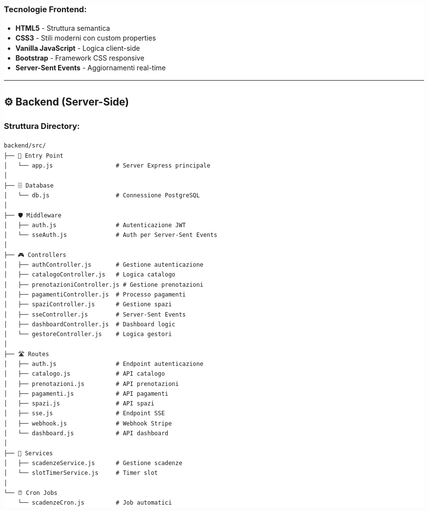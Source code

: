 ### **Tecnologie Frontend:**
- **HTML5** - Struttura semantica
- **CSS3** - Stili moderni con custom properties
- **Vanilla JavaScript** - Logica client-side
- **Bootstrap** - Framework CSS responsive
- **Server-Sent Events** - Aggiornamenti real-time

---

## ⚙️ Backend (Server-Side)

### **Struttura Directory:**
```
backend/src/
├── 🚀 Entry Point
│   └── app.js                  # Server Express principale
│
├── 🗄️ Database
│   └── db.js                   # Connessione PostgreSQL
│
├── 🛡️ Middleware
│   ├── auth.js                 # Autenticazione JWT
│   └── sseAuth.js              # Auth per Server-Sent Events
│
├── 🎮 Controllers
│   ├── authController.js       # Gestione autenticazione
│   ├── catalogoController.js   # Logica catalogo
│   ├── prenotazioniController.js # Gestione prenotazioni
│   ├── pagamentiController.js  # Processo pagamenti
│   ├── spaziController.js      # Gestione spazi
│   ├── sseController.js        # Server-Sent Events
│   ├── dashboardController.js  # Dashboard logic
│   └── gestoreController.js    # Logica gestori
│
├── 🛣️ Routes
│   ├── auth.js                 # Endpoint autenticazione
│   ├── catalogo.js             # API catalogo
│   ├── prenotazioni.js         # API prenotazioni
│   ├── pagamenti.js            # API pagamenti
│   ├── spazi.js                # API spazi
│   ├── sse.js                  # Endpoint SSE
│   ├── webhook.js              # Webhook Stripe
│   └── dashboard.js            # API dashboard
│
├── 🔧 Services
│   ├── scadenzeService.js      # Gestione scadenze
│   └── slotTimerService.js     # Timer slot
│
└── ⏰ Cron Jobs
    └── scadenzeCron.js         # Job automatici
```
